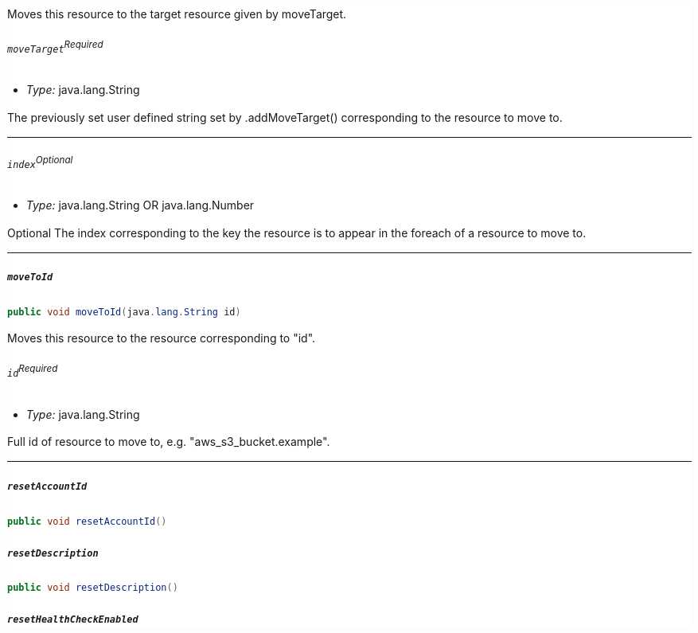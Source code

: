 Moves this resource to the target resource given by moveTarget.

###### `moveTarget`<sup>Required</sup> <a name="moveTarget" id="@cdktf/provider-cloudflare.greTunnel.GreTunnel.moveTo.parameter.moveTarget"></a>

- *Type:* java.lang.String

The previously set user defined string set by .addMoveTarget() corresponding to the resource to move to.

---

###### `index`<sup>Optional</sup> <a name="index" id="@cdktf/provider-cloudflare.greTunnel.GreTunnel.moveTo.parameter.index"></a>

- *Type:* java.lang.String OR java.lang.Number

Optional The index corresponding to the key the resource is to appear in the foreach of a resource to move to.

---

##### `moveToId` <a name="moveToId" id="@cdktf/provider-cloudflare.greTunnel.GreTunnel.moveToId"></a>

```java
public void moveToId(java.lang.String id)
```

Moves this resource to the resource corresponding to "id".

###### `id`<sup>Required</sup> <a name="id" id="@cdktf/provider-cloudflare.greTunnel.GreTunnel.moveToId.parameter.id"></a>

- *Type:* java.lang.String

Full id of resource to move to, e.g. "aws_s3_bucket.example".

---

##### `resetAccountId` <a name="resetAccountId" id="@cdktf/provider-cloudflare.greTunnel.GreTunnel.resetAccountId"></a>

```java
public void resetAccountId()
```

##### `resetDescription` <a name="resetDescription" id="@cdktf/provider-cloudflare.greTunnel.GreTunnel.resetDescription"></a>

```java
public void resetDescription()
```

##### `resetHealthCheckEnabled` <a name="resetHealthCheckEnabled" id="@cdktf/provider-cloudflare.greTunnel.GreTunnel.resetHealthCheckEnabled"></a>
